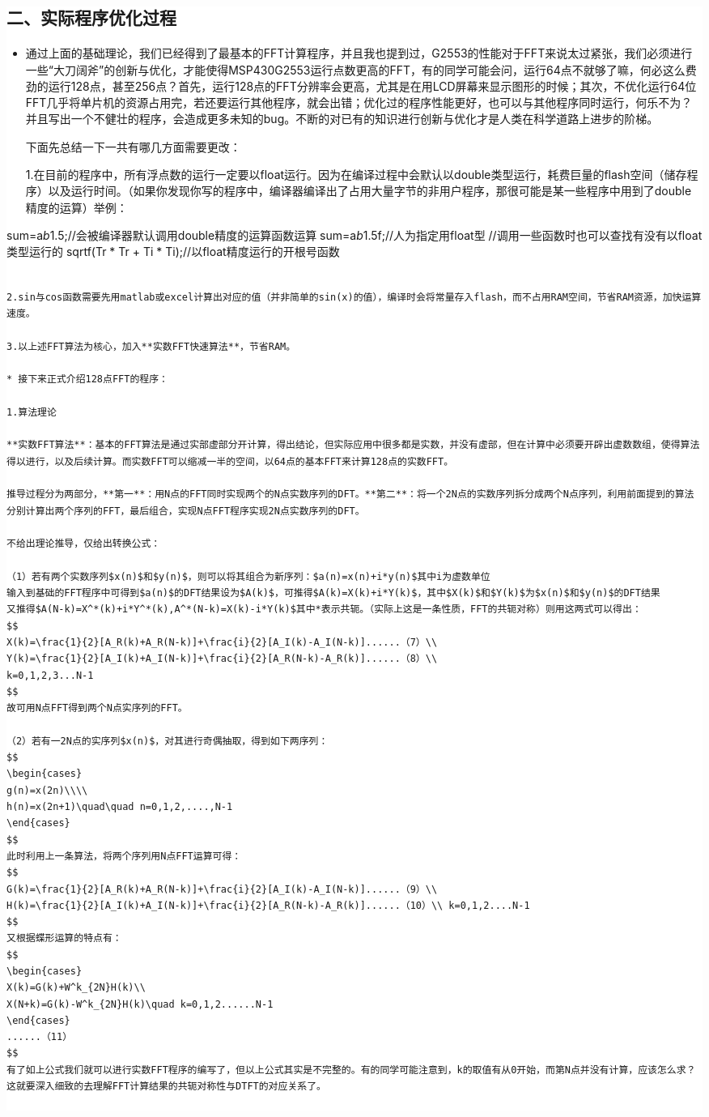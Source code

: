 ## 二、实际程序优化过程

* 通过上面的基础理论，我们已经得到了最基本的FFT计算程序，并且我也提到过，G2553的性能对于FFT来说太过紧张，我们必须进行一些“大刀阔斧”的创新与优化，才能使得MSP430G2553运行点数更高的FFT，有的同学可能会问，运行64点不就够了嘛，何必这么费劲的运行128点，甚至256点？首先，运行128点的FFT分辨率会更高，尤其是在用LCD屏幕来显示图形的时候；其次，不优化运行64位FFT几乎将单片机的资源占用完，若还要运行其他程序，就会出错；优化过的程序性能更好，也可以与其他程序同时运行，何乐不为？并且写出一个不健壮的程序，会造成更多未知的bug。不断的对已有的知识进行创新与优化才是人类在科学道路上进步的阶梯。

  下面先总结一下一共有哪几方面需要更改：

  1.在目前的程序中，所有浮点数的运行一定要以float运行。因为在编译过程中会默认以double类型运行，耗费巨量的flash空间（储存程序）以及运行时间。（如果你发现你写的程序中，编译器编译出了占用大量字节的非用户程序，那很可能是某一些程序中用到了double精度的运算）举例：

  ```c
sum=a*b*1.5;//会被编译器默认调用double精度的运算函数运算
sum=a*b*1.5f;//人为指定用float型
//调用一些函数时也可以查找有没有以float类型运行的
sqrtf(Tr * Tr + Ti * Ti);//以float精度运行的开根号函数
  ```

  2.sin与cos函数需要先用matlab或excel计算出对应的值（并非简单的sin(x)的值），编译时会将常量存入flash，而不占用RAM空间，节省RAM资源，加快运算速度。

  3.以上述FFT算法为核心，加入**实数FFT快速算法**，节省RAM。

* 接下来正式介绍128点FFT的程序：

  1.算法理论

  **实数FFT算法**：基本的FFT算法是通过实部虚部分开计算，得出结论，但实际应用中很多都是实数，并没有虚部，但在计算中必须要开辟出虚数数组，使得算法得以进行，以及后续计算。而实数FFT可以缩减一半的空间，以64点的基本FFT来计算128点的实数FFT。

  推导过程分为两部分，**第一**：用N点的FFT同时实现两个的N点实数序列的DFT。**第二**：将一个2N点的实数序列拆分成两个N点序列，利用前面提到的算法分别计算出两个序列的FFT，最后组合，实现N点FFT程序实现2N点实数序列的DFT。

  不给出理论推导，仅给出转换公式：

  （1）若有两个实数序列$x(n)$和$y(n)$，则可以将其组合为新序列：$a(n)=x(n)+i*y(n)$其中i为虚数单位
  输入到基础的FFT程序中可得到$a(n)$的DFT结果设为$A(k)$，可推得$A(k)=X(k)+i*Y(k)$，其中$X(k)$和$Y(k)$为$x(n)$和$y(n)$的DFT结果
  又推得$A(N-k)=X^*(k)+i*Y^*(k),A^*(N-k)=X(k)-i*Y(k)$其中*表示共轭。（实际上这是一条性质，FFT的共轭对称）则用这两式可以得出：
  $$
  X(k)=\frac{1}{2}[A_R(k)+A_R(N-k)]+\frac{i}{2}[A_I(k)-A_I(N-k)]......（7）\\
  Y(k)=\frac{1}{2}[A_I(k)+A_I(N-k)]+\frac{i}{2}[A_R(N-k)-A_R(k)]......（8）\\
  k=0,1,2,3...N-1
  $$
  故可用N点FFT得到两个N点实序列的FFT。
  
  （2）若有一2N点的实序列$x(n)$，对其进行奇偶抽取，得到如下两序列：
  $$
  \begin{cases}
  g(n)=x(2n)\\\\
  h(n)=x(2n+1)\quad\quad n=0,1,2,....,N-1
  \end{cases}
  $$
  此时利用上一条算法，将两个序列用N点FFT运算可得：
  $$
  G(k)=\frac{1}{2}[A_R(k)+A_R(N-k)]+\frac{i}{2}[A_I(k)-A_I(N-k)]......（9）\\
  H(k)=\frac{1}{2}[A_I(k)+A_I(N-k)]+\frac{i}{2}[A_R(N-k)-A_R(k)]......（10）\\ k=0,1,2....N-1
  $$
  又根据蝶形运算的特点有：
  $$
  \begin{cases}
  X(k)=G(k)+W^k_{2N}H(k)\\
  X(N+k)=G(k)-W^k_{2N}H(k)\quad k=0,1,2......N-1
  \end{cases}
  ......（11）
  $$
  有了如上公式我们就可以进行实数FFT程序的编写了，但以上公式其实是不完整的。有的同学可能注意到，k的取值有从0开始，而第N点并没有计算，应该怎么求？这就要深入细致的去理解FFT计算结果的共轭对称性与DTFT的对应关系了。
  